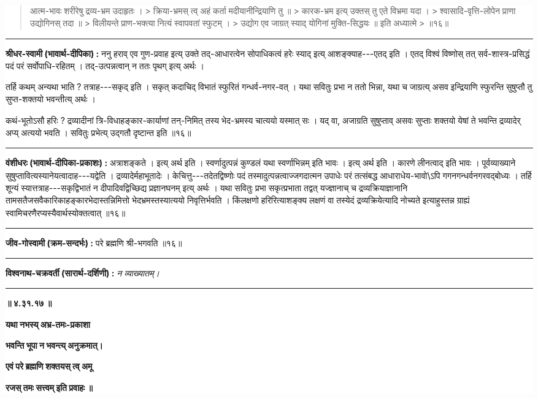 > आत्म-भावः शरीरेषु द्रव्य-भ्रम उदाहृतः । >
> क्रिया-भ्रमस् त्व् अहं कर्ता मदीयानीन्द्रियाणि तु ॥ >
> कारक-भ्रम इत्य् उक्तस् तु एते विभ्रमा यदा । >
> श्वासादि-वृत्ति-लोपेन प्राणा उद्योगिनस् तदा ॥ >
> विलीयन्ते प्राण-भक्त्या नित्यं स्वापवतां स्फुटम् । >
> उद्योग एव जाग्रत् स्याद् योगिनां मुक्ति-सिद्धयः ॥ इति अध्यात्मे > ॥१६॥


______


**श्रीधर-स्वामी (भावार्थ-दीपिका) :** ननु हराव् एव गुण-प्रवाह इत्य् उक्ते तद्-आधारत्वेन सोपाधिकत्वं हरेः स्याद् इत्य् आशङ्क्याह---एतद् इति । एतद् विश्वं विष्णोस् तत् सर्व-शास्त्र-प्रसिद्धं पदं परं सर्वोपाधि-रहितम् । तद्-उत्पन्नत्वान् न ततः पृथग् इत्य् अर्थः ।

तर्हि कथम् अन्यथा भाति ? तत्राह---सकृद् इति । सकृत् कदाचिद् विभातं स्फुरितं गन्धर्व-नगर-वत् । यथा सवितुः प्रभा न ततो भिन्ना, यथा च जाग्रत्य् असव इन्द्रियाणि स्फुरन्ति सुषुप्तौ तु सुप्त-शक्तयो भवन्तीत्य् अर्थः ।

कथं-भूतोऽसौ हरिः ? द्रव्यादीनां त्रि-विधाहङ्कार-कार्याणां तन्-निमित् तस्य भेद-भ्रमस्य चात्ययो यस्मात् सः । यद् वा, अजाग्रति सुषुप्ताव् असवः सुप्ताः शक्तयो येषां ते भवन्ति द्रव्यादेर् अप्य् अत्ययो भवति । सवितुः प्रभेत्य् उद्गतौ दृष्टान्त इति ॥१६॥


______


**वंशीधरः (भावार्थ-दीपिका-प्रकाशः) :** अत्राशङ्कते । इत्य् अर्थ इति । स्वर्णादुत्पन्नं कुण्डलं यथा स्वर्णाभिन्नम् इति भावः । इत्य् अर्थ इति । कारणे लीनत्वाद् इति भावः । पूर्वव्याख्याने सुषुप्तावित्यस्यानेयत्वादाह---यद्वेति । द्रव्यादेर्महाभूतादेः । केचित्तु---तदेतद्विष्णोः पदं तस्मादुत्पन्नत्वाज्जगदात्मन उपाधेः परं तत्संबद्ध आधाराधेय-भावो\ऽपि गगनगन्धर्वनगरवद्बोध्यः । तर्हि शून्यं स्यात्तत्राह---सकृद्विभातं न दीपादिवद्विच्छिद्य प्रज्ञानघनम् इत्य् अर्थः । यथा सवितुः प्रभा सकृत्प्रभाता तद्वत् यज्ज्ञानाच् च द्रव्यक्रियाज्ञानानि तामसतैजसवैकारिकाहङ्कारभेदास्तन्निमित्तो भेदभ्रमस्तस्यात्ययो निवृत्तिर्भवति । किंलक्षणो हरिरित्याशङ्क्य लक्षणं वा तस्येदं द्रव्यक्रियेत्यादि नोच्यते इत्याहुस्तन्न ग्राह्यं स्वामिचरणैरप्यस्यैवार्थस्योक्तत्वात् ॥१६॥


______


**जीव-गोस्वामी (क्रम-सन्दर्भः) :** परे ब्रह्मणि श्री-भगवति ॥१६॥


______


**विश्वनाथ-चक्रवर्ती (सारार्थ-दर्शिणी) :** *न व्याख्यातम्।*


______


**॥ ४.३१.१७ ॥**

**यथा नभस्य् अभ्र-तमः-प्रकाशा**

**भवन्ति भूपा न भवन्त्य् अनुक्रमात्।**

**एवं परे ब्रह्मणि शक्तयस् त्व् अमू**

**रजस् तमः सत्त्वम् इति प्रवाहः ॥**

